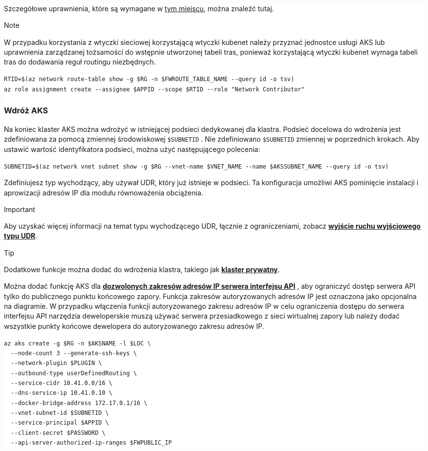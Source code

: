 Szczegółowe uprawnienia, które są wymagane w [tym miejscu](kubernetes-service-principal.md#delegate-access-to-other-azure-resources), można znaleźć tutaj.

> [!NOTE]
> W przypadku korzystania z wtyczki sieciowej korzystającą wtyczki kubenet należy przyznać jednostce usługi AKS lub uprawnienia zarządzanej tożsamości do wstępnie utworzonej tabeli tras, ponieważ korzystającą wtyczki kubenet wymaga tabeli tras do dodawania reguł routingu niezbędnych. 
> ```azurecli-interactive
> RTID=$(az network route-table show -g $RG -n $FWROUTE_TABLE_NAME --query id -o tsv)
> az role assignment create --assignee $APPID --scope $RTID --role "Network Contributor"
> ```

### <a name="deploy-aks"></a>Wdróż AKS

Na koniec klaster AKS można wdrożyć w istniejącej podsieci dedykowanej dla klastra. Podsieć docelowa do wdrożenia jest zdefiniowana za pomocą zmiennej środowiskowej `$SUBNETID` . Nie zdefiniowano `$SUBNETID` zmiennej w poprzednich krokach. Aby ustawić wartość identyfikatora podsieci, można użyć następującego polecenia:

```azurecli
SUBNETID=$(az network vnet subnet show -g $RG --vnet-name $VNET_NAME --name $AKSSUBNET_NAME --query id -o tsv)
```

Zdefiniujesz typ wychodzący, aby używał UDR, który już istnieje w podsieci. Ta konfiguracja umożliwi AKS pominięcie instalacji i aprowizacji adresów IP dla modułu równoważenia obciążenia.

> [!IMPORTANT]
> Aby uzyskać więcej informacji na temat typu wychodzącego UDR, łącznie z ograniczeniami, zobacz [**wyjście ruchu wyjściowego typu UDR**](egress-outboundtype.md#limitations).


> [!TIP]
> Dodatkowe funkcje można dodać do wdrożenia klastra, takiego jak [**klaster prywatny**](private-clusters.md). 
>
> Można dodać funkcję AKS dla [**dozwolonych zakresów adresów IP serwera interfejsu API**](api-server-authorized-ip-ranges.md) , aby ograniczyć dostęp serwera API tylko do publicznego punktu końcowego zapory. Funkcja zakresów autoryzowanych adresów IP jest oznaczona jako opcjonalna na diagramie. W przypadku włączenia funkcji autoryzowanego zakresu adresów IP w celu ograniczenia dostępu do serwera interfejsu API narzędzia deweloperskie muszą używać serwera przesiadkowego z sieci wirtualnej zapory lub należy dodać wszystkie punkty końcowe dewelopera do autoryzowanego zakresu adresów IP.

```azurecli
az aks create -g $RG -n $AKSNAME -l $LOC \
  --node-count 3 --generate-ssh-keys \
  --network-plugin $PLUGIN \
  --outbound-type userDefinedRouting \
  --service-cidr 10.41.0.0/16 \
  --dns-service-ip 10.41.0.10 \
  --docker-bridge-address 172.17.0.1/16 \
  --vnet-subnet-id $SUBNETID \
  --service-principal $APPID \
  --client-secret $PASSWORD \
  --api-server-authorized-ip-ranges $FWPUBLIC_IP
```


[aks-quickstart-cli]: kubernetes-walkthrough.md
[aks-quickstart-portal]: kubernetes-walkthrough-portal.md
[install-azure-cli]: /cli/azure/install-azure-cli
[network-policy]: use-network-policies.md
[azure-firewall]: ../firewall/overview.md
[az-feature-register]: /cli/azure/feature#az-feature-register
[az-feature-list]: /cli/azure/feature#az-feature-list
[az-provider-register]: /cli/azure/provider#az-provider-register
[aks-upgrade]: upgrade-cluster.md
[aks-support-policies]: support-policies.md
[aks-faq]: faq.md
[dev-spaces-service-tags]: ../dev-spaces/configure-networking.md#virtual-network-or-subnet-configurations